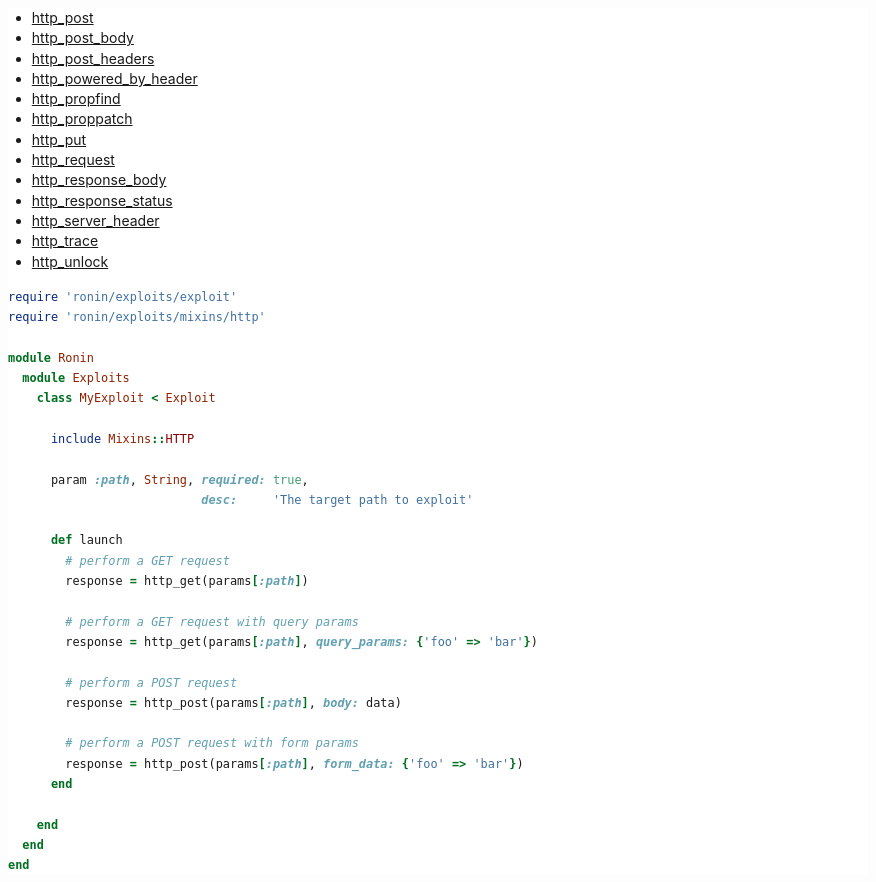 * [http_post](/docs/ronin-exploits/Ronin/Exploits/Mixins/HTTP.html#http_post-instance_method)
* [http_post_body](/docs/ronin-exploits/Ronin/Exploits/Mixins/HTTP.html#http_post_body-instance_method)
* [http_post_headers](/docs/ronin-exploits/Ronin/Exploits/Mixins/HTTP.html#http_post_headers-instance_method)
* [http_powered_by_header](/docs/ronin-exploits/Ronin/Exploits/Mixins/HTTP.html#http_powered_by_header-instance_method)
* [http_propfind](/docs/ronin-exploits/Ronin/Exploits/Mixins/HTTP.html#http_propfind-instance_method)
* [http_proppatch](/docs/ronin-exploits/Ronin/Exploits/Mixins/HTTP.html#http_proppatch-instance_method)
* [http_put](/docs/ronin-exploits/Ronin/Exploits/Mixins/HTTP.html#http_put-instance_method)
* [http_request](/docs/ronin-exploits/Ronin/Exploits/Mixins/HTTP.html#http_request-instance_method)
* [http_response_body](/docs/ronin-exploits/Ronin/Exploits/Mixins/HTTP.html#http_response_body-instance_method)
* [http_response_status](/docs/ronin-exploits/Ronin/Exploits/Mixins/HTTP.html#http_response_status-instance_method)
* [http_server_header](/docs/ronin-exploits/Ronin/Exploits/Mixins/HTTP.html#http_server_header-instance_method)
* [http_trace](/docs/ronin-exploits/Ronin/Exploits/Mixins/HTTP.html#http_trace-instance_method)
* [http_unlock](/docs/ronin-exploits/Ronin/Exploits/Mixins/HTTP.html#http_unlock-instance_method)

```ruby
require 'ronin/exploits/exploit'
require 'ronin/exploits/mixins/http'

module Ronin
  module Exploits
    class MyExploit < Exploit

      include Mixins::HTTP

      param :path, String, required: true,
                           desc:     'The target path to exploit'

      def launch
        # perform a GET request
        response = http_get(params[:path])

        # perform a GET request with query params
        response = http_get(params[:path], query_params: {'foo' => 'bar'})

        # perform a POST request
        response = http_post(params[:path], body: data)

        # perform a POST request with form params
        response = http_post(params[:path], form_data: {'foo' => 'bar'})
      end

    end
  end
end
```


[Ronin::Exploits::SEHOverflow]: /docs/ronin-exploits/Ronin/Exploits/SEHOverflow.html
[Ronin::Exploits::Mixins::RemoteTCP]: /docs/ronin-exploits/Ronin/Exploits/Mixins/RemoteTCP.html
[Ronin::Exploits::Mixins::RemoteUDP]: /docs/ronin-exploits/Ronin/Exploits/Mixins/RemoteUDP.html
[Ronin::Exploits::Mixins::HTTP]: /docs/ronin-exploits/Ronin/Exploits/Mixins/HTTP.html
[Ronin::Exploits::Mixins::FormatString]: /docs/ronin-exploits/Ronin/Exploits/Mixins/FormatString.html
[Ronin::Exploits::Mixins::SEH]: /docs/ronin-exploits/Ronin/Exploits/Mixins/SEH.html
[Ronin::Exploits::Metadata]: /docs/ronin-exploits/Ronin/Exploits/Metadata.html
[Ronin::Exploits::Metadata::Arch]: /docs/ronin-exploits/Ronin/Exploits/Metadata/Arch.html
[Ronin::Exploits::Metadata::OS]: /docs/ronin-exploits/Ronin/Exploits/Metadata/OS.html
[Ronin::Exploits::MemoryCorruption]: /docs/ronin-exploits/Ronin/Exploits/MemoryCorruption.html
[arch]: /docs/ronin-exploits/Ronin/Exploits/Metadata/Arch/ClassMethods.html#arch-instance_method
[os]: /docs/ronin-exploits/Ronin/Exploits/Metadata/OS/ClassMethods.html#os-instance_method
[os_version]: /docs/ronin-exploits/Ronin/Exploits/Metadata/OS/ClassMethods.html#os_version-instance_method
[Ronin::Exploits::Mixins::HasTargets]: /docs/ronin-exploits/Ronin/Exploits/Mixins/HasTargets.html
[param]: /docs/ronin-core/Ronin/Core/Params/Mixin/ClassMethods.html#param-instance_method
[Ronin::Core::Params::Types]: /docs/ronin-core/Ronin/Core/Params/Types.html
[Ronin::Exploits::Params]: /docs/ronin-exploits/Ronin/Exploits/Params.html
[Ronin::Exploits::Mixins]: /docs/ronin-exploits/Ronin/Exploits/Mixins.html
[Ronin::Exploits::Mixins::RemoteTCP]: /docs/ronin-exploits/Ronin/Exploits/Mixins/RemoteTCP.html
[Ronin::Exploits::Mixins::RemoteUDP]: /docs/ronin-exploits/Ronin/Exploits/Mixins/RemoteUDP.html
[Ronin::Exploits::Mixins::FileBuilder]: /docs/ronin-exploits/Ronin/Exploits/Mixins/FileBuilder.html
[Ronin::Exploits::Exploit::Vulnerable]: /docs/ronin-exploits/Ronin/Exploits/Exploit.html#Vulnerable-instance_method
[Ronin::Exploits::Exploit::NotVulnerable]: /docs/ronin-exploits/Ronin/Exploits/Exploit.html#NotVulnerable-instance_method
[Ronin::Exploits::Exploit::Unknown]: /docs/ronin-exploits/Ronin/Exploits/Exploit.html#Unknown-instance_method
[Ronin::Exploits::Exploit#exploit]: /docs/ronin-exploits/Ronin/Exploits/Exploit.html#exploit-instance_method
[Ronin::Exploits::Mixins::Text]: /docs/ronin-exploits/Ronin/Exploits/Mixins/Text.html
[random_alpha]: /docs/ronin-support/Ronin/Support/Text/Random/Mixin.html#random_alpha-instance_method
[random_alpha_numeric]: /docs/ronin-support/Ronin/Support/Text/Random/Mixin.html#random_alpha_numeric-instance_method
[random_lowercase_alpha]: /docs/ronin-support/Ronin/Support/Text/Random/Mixin.html#random_lowercase_alpha-instance_method
[random_uppercase_alpha]: /docs/ronin-support/Ronin/Support/Text/Random/Mixin.html#random_uppercase_alpha-instance_method
[random_numeric]: /docs/ronin-support/Ronin/Support/Text/Random/Mixin.html#random_numeric-instance_method
[random_hex]: /docs/ronin-support/Ronin/Support/Text/Random/Mixin.html#random_hex-instance_method
[random_signed_ascii]: /docs/ronin-support/Ronin/Support/Text/Random/Mixin.html#random_signed_ascii-instance_method
[random_ascii]: /docs/ronin-support/Ronin/Support/Text/Random/Mixin.html#random_asciii-instance_method
[Array#pack]: https://apidock.com/ruby/Array/pack
[ronin-support Array#pack]: /docs/ronin-support/Array.html#pack-instance_method
[ronin-support Integer#pack]: /docs/ronin-support/Integer.html#pack-instance_method
[ronin-support Float#pack]: /docs/ronin-support/Float.html#pack-instance_method
[Ronin::Exploits::Mixins::Binary]: /docs/ronin-exploits/Ronin/Exploits/Mixins/Binary.html
[Ronin::Exploits::Mixins::Binary#pack]: /docs/ronin-exploits/Ronin/Exploits/Mixins/Binary.html#pack-instance_method
[Ronin::Exploits::Mixins::Loot]: /docs/ronin-exploits/Ronin/Exploits/Mixins/Loot.html
[loot.add_file]: /docs/ronin-exploits/Ronin/Exploits/Loot.html#add-instance_method
[ronin-exploits]: /docs/ronin-exploits/
[Ronin::Exploits::Exploit]: /docs/ronin-exploits/Ronin/Exploits/Exploit.html
[Ronin::Exploits::Exploit#fail]: /docs/ronin-exploits/Ronin/Exploits/Exploit.html#fail-instance_method